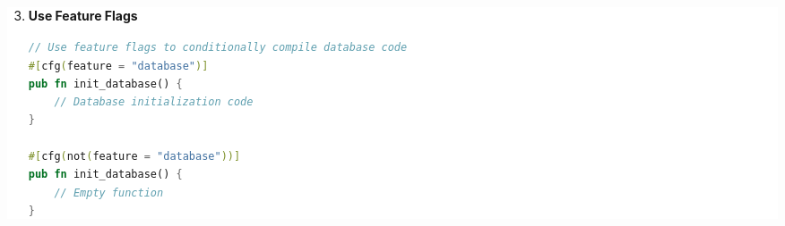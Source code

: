 3. **Use Feature Flags**
   ```rust
   // Use feature flags to conditionally compile database code
   #[cfg(feature = "database")]
   pub fn init_database() {
       // Database initialization code
   }
   
   #[cfg(not(feature = "database"))]
   pub fn init_database() {
       // Empty function
   }
   ``` 
